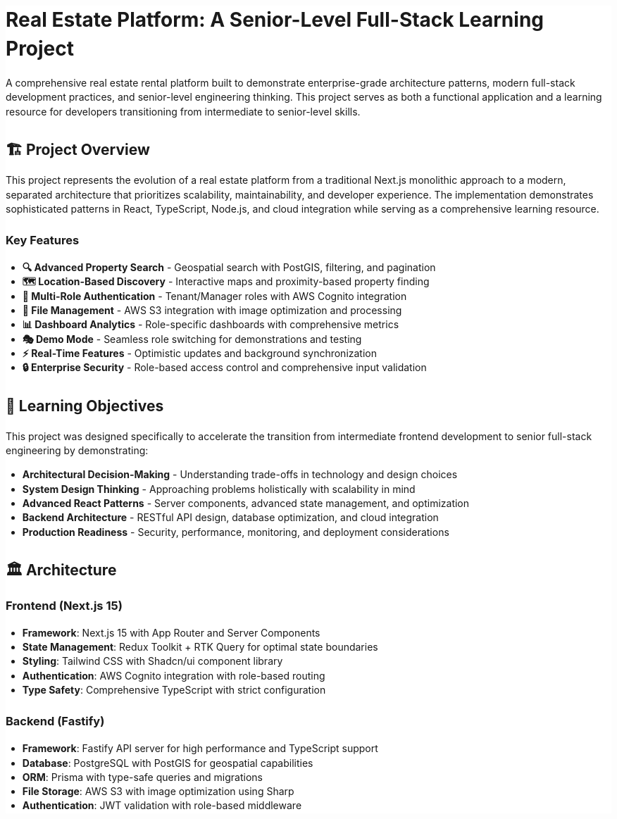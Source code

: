 # Real Estate Platform: A Senior-Level Full-Stack Learning Project

A comprehensive real estate rental platform built to demonstrate enterprise-grade architecture patterns, modern full-stack development practices, and senior-level engineering thinking. This project serves as both a functional application and a learning resource for developers transitioning from intermediate to senior-level skills.

## 🏗️ Project Overview

This project represents the evolution of a real estate platform from a traditional Next.js monolithic approach to a modern, separated architecture that prioritizes scalability, maintainability, and developer experience. The implementation demonstrates sophisticated patterns in React, TypeScript, Node.js, and cloud integration while serving as a comprehensive learning resource.

### Key Features

- **🔍 Advanced Property Search** - Geospatial search with PostGIS, filtering, and pagination
- **🗺️ Location-Based Discovery** - Interactive maps and proximity-based property finding
- **👥 Multi-Role Authentication** - Tenant/Manager roles with AWS Cognito integration
- **📸 File Management** - AWS S3 integration with image optimization and processing
- **📊 Dashboard Analytics** - Role-specific dashboards with comprehensive metrics
- **🎭 Demo Mode** - Seamless role switching for demonstrations and testing
- **⚡ Real-Time Features** - Optimistic updates and background synchronization
- **🔒 Enterprise Security** - Role-based access control and comprehensive input validation

## 🎯 Learning Objectives

This project was designed specifically to accelerate the transition from intermediate frontend development to senior full-stack engineering by demonstrating:

- **Architectural Decision-Making** - Understanding trade-offs in technology and design choices
- **System Design Thinking** - Approaching problems holistically with scalability in mind
- **Advanced React Patterns** - Server components, advanced state management, and optimization
- **Backend Architecture** - RESTful API design, database optimization, and cloud integration
- **Production Readiness** - Security, performance, monitoring, and deployment considerations

## 🏛️ Architecture

### Frontend (Next.js 15)
- **Framework**: Next.js 15 with App Router and Server Components
- **State Management**: Redux Toolkit + RTK Query for optimal state boundaries
- **Styling**: Tailwind CSS with Shadcn/ui component library
- **Authentication**: AWS Cognito integration with role-based routing
- **Type Safety**: Comprehensive TypeScript with strict configuration

### Backend (Fastify)
- **Framework**: Fastify API server for high performance and TypeScript support
- **Database**: PostgreSQL with PostGIS for geospatial capabilities
- **ORM**: Prisma with type-safe queries and migrations
- **File Storage**: AWS S3 with image optimization using Sharp
- **Authentication**: JWT validation with role-based middleware
